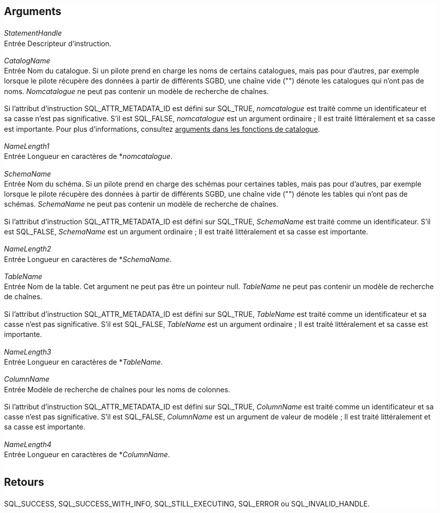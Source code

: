 ## <a name="arguments"></a>Arguments  
 *StatementHandle*  
 Entrée Descripteur d’instruction.  
  
 *CatalogName*  
 Entrée Nom du catalogue. Si un pilote prend en charge les noms de certains catalogues, mais pas pour d’autres, par exemple lorsque le pilote récupère des données à partir de différents SGBD, une chaîne vide ("") dénote les catalogues qui n’ont pas de noms. *Nomcatalogue* ne peut pas contenir un modèle de recherche de chaînes.  
  
 Si l’attribut d’instruction SQL_ATTR_METADATA_ID est défini sur SQL_TRUE, *nomcatalogue* est traité comme un identificateur et sa casse n’est pas significative. S’il est SQL_FALSE, *nomcatalogue* est un argument ordinaire ; Il est traité littéralement et sa casse est importante. Pour plus d’informations, consultez [arguments dans les fonctions de catalogue](../../../odbc/reference/develop-app/arguments-in-catalog-functions.md).  
  
 *NameLength1*  
 Entrée Longueur en caractères de **nomcatalogue*.  
  
 *SchemaName*  
 Entrée Nom du schéma. Si un pilote prend en charge des schémas pour certaines tables, mais pas pour d’autres, par exemple lorsque le pilote récupère des données à partir de différents SGBD, une chaîne vide ("") dénote les tables qui n’ont pas de schémas. *SchemaName* ne peut pas contenir un modèle de recherche de chaînes.  
  
 Si l’attribut d’instruction SQL_ATTR_METADATA_ID est défini sur SQL_TRUE, *SchemaName* est traité comme un identificateur. S’il est SQL_FALSE, *SchemaName* est un argument ordinaire ; Il est traité littéralement et sa casse est importante.  
  
 *NameLength2*  
 Entrée Longueur en caractères de **SchemaName*.  
  
 *TableName*  
 Entrée Nom de la table. Cet argument ne peut pas être un pointeur null. *TableName* ne peut pas contenir un modèle de recherche de chaînes.  
  
 Si l’attribut d’instruction SQL_ATTR_METADATA_ID est défini sur SQL_TRUE, *TableName* est traité comme un identificateur et sa casse n’est pas significative. S’il est SQL_FALSE, *TableName* est un argument ordinaire ; Il est traité littéralement et sa casse est importante.  
  
 *NameLength3*  
 Entrée Longueur en caractères de **TableName*.  
  
 *ColumnName*  
 Entrée Modèle de recherche de chaînes pour les noms de colonnes.  
  
 Si l’attribut d’instruction SQL_ATTR_METADATA_ID est défini sur SQL_TRUE, *ColumnName* est traité comme un identificateur et sa casse n’est pas significative. S’il est SQL_FALSE, *ColumnName* est un argument de valeur de modèle ; Il est traité littéralement et sa casse est importante.  
  
 *NameLength4*  
 Entrée Longueur en caractères de **ColumnName*.  
  
## <a name="returns"></a>Retours  
 SQL_SUCCESS, SQL_SUCCESS_WITH_INFO, SQL_STILL_EXECUTING, SQL_ERROR ou SQL_INVALID_HANDLE.  
  